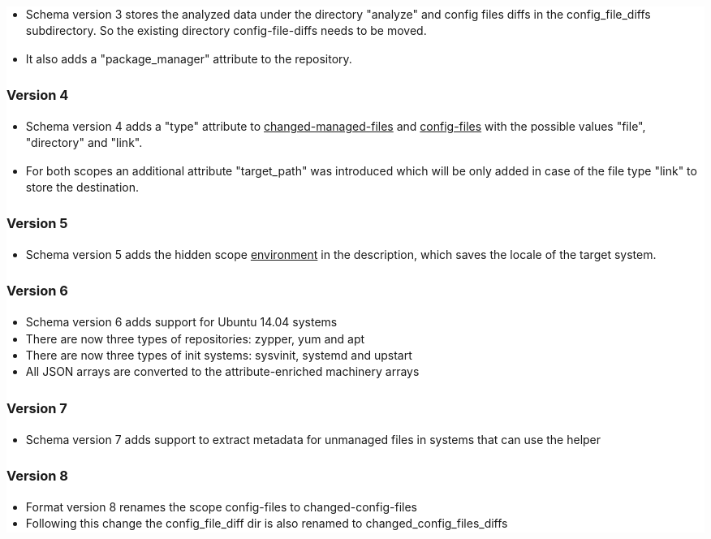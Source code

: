 * Schema version 3 stores the analyzed data under the directory "analyze" and config files diffs in the config_file_diffs subdirectory. So the existing directory config-file-diffs needs to be moved.

* It also adds a "package_manager" attribute to the repository.

### Version 4

* Schema version 4 adds a "type" attribute to [changed-managed-files](#changed-managed-files) and [config-files](#config-files) with the possible values "file", "directory" and "link".

* For both scopes an additional attribute "target_path" was introduced which will be only added in case of the file type "link" to store the destination.

### Version 5

* Schema version 5 adds the hidden scope [environment](#environment) in the description, which saves the locale of the target system.

### Version 6

* Schema version 6 adds support for Ubuntu 14.04 systems
* There are now three types of repositories: zypper, yum and apt
* There are now three types of init systems: sysvinit, systemd and upstart
* All JSON arrays are converted to the attribute-enriched machinery arrays

### Version 7

* Schema version 7 adds support to extract metadata for unmanaged files in systems that can use the helper

### Version 8

* Format version 8 renames the scope config-files to changed-config-files
* Following this change the config_file_diff dir is also renamed to changed_config_files_diffs
